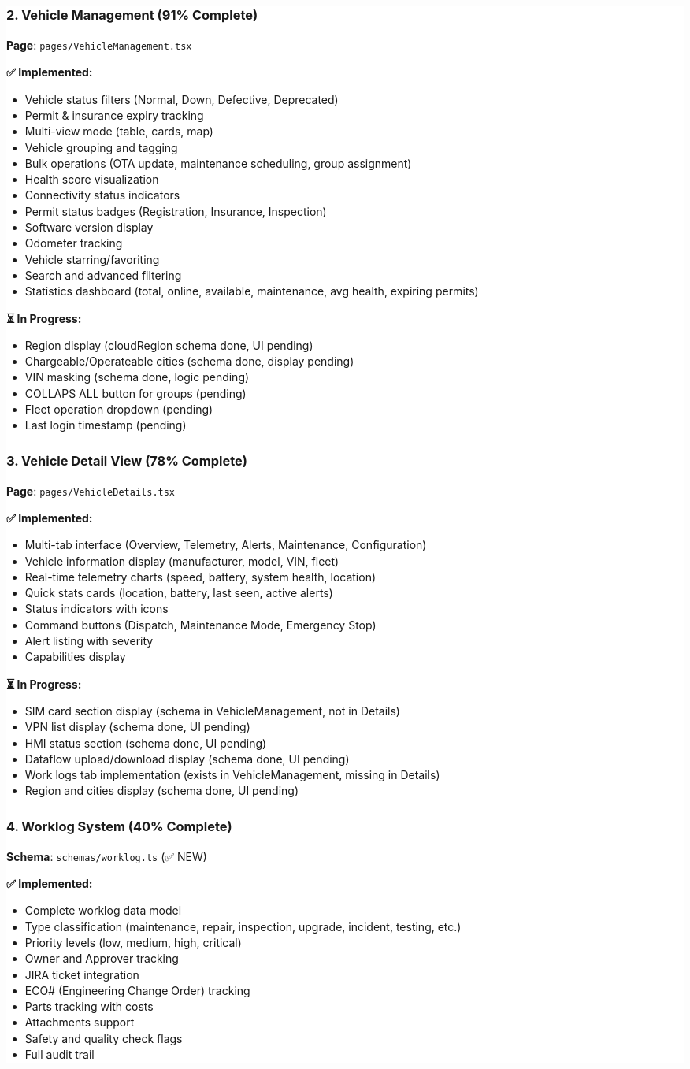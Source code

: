 ### **2. Vehicle Management (91% Complete)**
**Page**: `pages/VehicleManagement.tsx`

**✅ Implemented:**
- Vehicle status filters (Normal, Down, Defective, Deprecated)
- Permit & insurance expiry tracking
- Multi-view mode (table, cards, map)
- Vehicle grouping and tagging
- Bulk operations (OTA update, maintenance scheduling, group assignment)
- Health score visualization
- Connectivity status indicators
- Permit status badges (Registration, Insurance, Inspection)
- Software version display
- Odometer tracking
- Vehicle starring/favoriting
- Search and advanced filtering
- Statistics dashboard (total, online, available, maintenance, avg health, expiring permits)

**⏳ In Progress:**
- Region display (cloudRegion schema done, UI pending)
- Chargeable/Operateable cities (schema done, display pending)
- VIN masking (schema done, logic pending)
- COLLAPS ALL button for groups (pending)
- Fleet operation dropdown (pending)
- Last login timestamp (pending)

### **3. Vehicle Detail View (78% Complete)**
**Page**: `pages/VehicleDetails.tsx`

**✅ Implemented:**
- Multi-tab interface (Overview, Telemetry, Alerts, Maintenance, Configuration)
- Vehicle information display (manufacturer, model, VIN, fleet)
- Real-time telemetry charts (speed, battery, system health, location)
- Quick stats cards (location, battery, last seen, active alerts)
- Status indicators with icons
- Command buttons (Dispatch, Maintenance Mode, Emergency Stop)
- Alert listing with severity
- Capabilities display

**⏳ In Progress:**
- SIM card section display (schema in VehicleManagement, not in Details)
- VPN list display (schema done, UI pending)
- HMI status section (schema done, UI pending)
- Dataflow upload/download display (schema done, UI pending)
- Work logs tab implementation (exists in VehicleManagement, missing in Details)
- Region and cities display (schema done, UI pending)

### **4. Worklog System (40% Complete)**
**Schema**: `schemas/worklog.ts` (✅ NEW)

**✅ Implemented:**
- Complete worklog data model
- Type classification (maintenance, repair, inspection, upgrade, incident, testing, etc.)
- Priority levels (low, medium, high, critical)
- Owner and Approver tracking
- JIRA ticket integration
- ECO# (Engineering Change Order) tracking
- Parts tracking with costs
- Attachments support
- Safety and quality check flags
- Full audit trail
